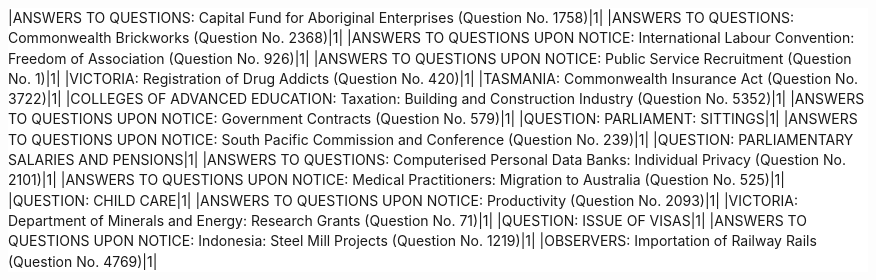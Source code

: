 |ANSWERS TO QUESTIONS: Capital Fund for Aboriginal Enterprises (Question No. 1758)|1|
|ANSWERS TO QUESTIONS: Commonwealth Brickworks (Question No. 2368)|1|
|ANSWERS TO QUESTIONS UPON NOTICE: International Labour Convention: Freedom of Association (Question No. 926)|1|
|ANSWERS TO QUESTIONS UPON NOTICE: Public Service Recruitment (Question No. 1)|1|
|VICTORIA: Registration of Drug Addicts (Question No. 420)|1|
|TASMANIA: Commonwealth Insurance Act (Question No. 3722)|1|
|COLLEGES OF ADVANCED EDUCATION: Taxation: Building and Construction Industry (Question No. 5352)|1|
|ANSWERS TO QUESTIONS UPON NOTICE: Government Contracts (Question No. 579)|1|
|QUESTION: PARLIAMENT: SITTINGS|1|
|ANSWERS TO QUESTIONS UPON NOTICE: South Pacific Commission and Conference (Question No. 239)|1|
|QUESTION: PARLIAMENTARY SALARIES AND PENSIONS|1|
|ANSWERS TO QUESTIONS: Computerised Personal Data Banks: Individual Privacy (Question No. 2101)|1|
|ANSWERS TO QUESTIONS UPON NOTICE: Medical Practitioners: Migration to Australia (Question No. 525)|1|
|QUESTION: CHILD CARE|1|
|ANSWERS TO QUESTIONS UPON NOTICE: Productivity (Question No. 2093)|1|
|VICTORIA: Department of Minerals and Energy: Research Grants (Question No. 71)|1|
|QUESTION: ISSUE OF VISAS|1|
|ANSWERS TO QUESTIONS UPON NOTICE: Indonesia: Steel Mill Projects (Question No. 1219)|1|
|OBSERVERS: Importation of Railway Rails (Question No. 4769)|1|
